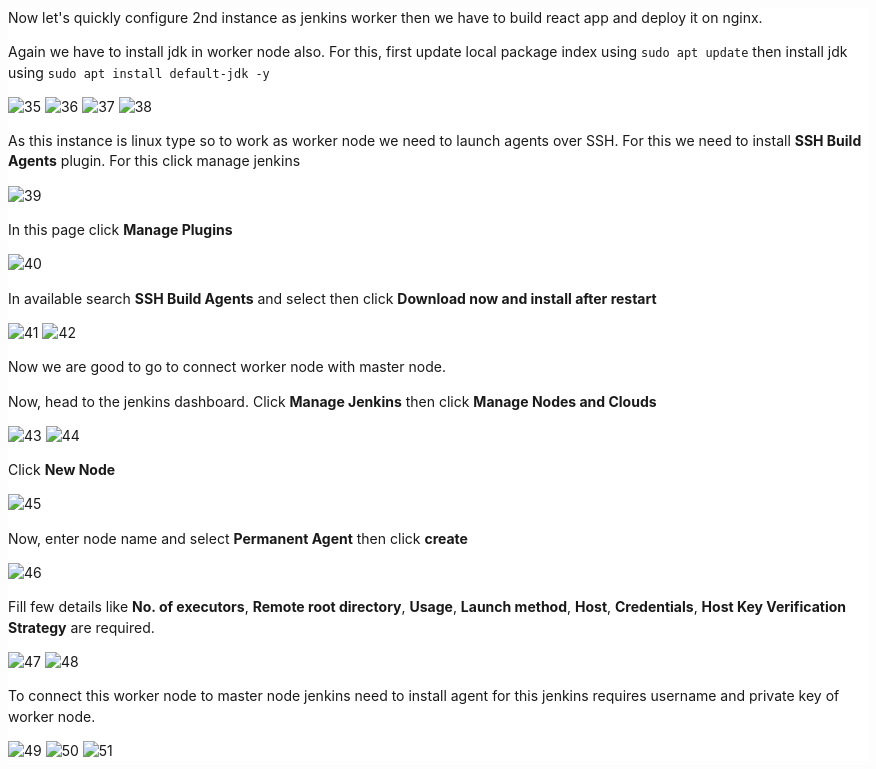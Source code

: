 Now let's quickly configure 2nd instance as jenkins worker then we have to build react app and deploy it on nginx.

Again we have to install jdk in worker node also. For this, first update local package index using ```sudo apt update``` then install jdk using ```sudo apt install default-jdk -y```

![35](https://user-images.githubusercontent.com/74168188/181504654-1a71e746-5316-4a6e-9074-2ac9ab6dac29.png)
![36](https://user-images.githubusercontent.com/74168188/181504722-ae88e8ef-7ffd-4e3f-a67f-657f43b48c0c.png)
![37](https://user-images.githubusercontent.com/74168188/181505121-5d5a0a53-77ba-4ad4-aae2-ec75fec57297.png)
![38](https://user-images.githubusercontent.com/74168188/181505133-53a6230f-9bf8-4799-af59-cb6de7835dc9.png)

As this instance is linux type so to work as worker node we need to launch agents over SSH. For this we need to install **SSH Build Agents** plugin. For this click manage jenkins

![39](https://user-images.githubusercontent.com/74168188/181510664-45a5885c-2140-4fa3-b395-5dd000d3e814.png)

In this page click **Manage Plugins**

![40](https://user-images.githubusercontent.com/74168188/181511041-31a701c0-2f2f-4542-a59d-98e6e28eed1c.png)

In available search **SSH Build Agents** and select then click **Download now and install after restart**

![41](https://user-images.githubusercontent.com/74168188/181512277-bb55f41f-c723-405d-970c-44f066d2a1e3.png)
![42](https://user-images.githubusercontent.com/74168188/181512423-5d3c1123-cdb2-4ec4-ae7a-ad08c0e3dc77.png)

Now we are good to go to connect worker node with master node.

Now, head to the jenkins dashboard. Click **Manage Jenkins** then click **Manage Nodes and Clouds**

![43](https://user-images.githubusercontent.com/74168188/181515177-eb22f77f-d36d-4eee-80ba-4bc0f0cd84ec.png)
![44](https://user-images.githubusercontent.com/74168188/181515250-b0536d45-d4cb-4bcc-a3bb-59281fc6e019.png)

Click **New Node**

![45](https://user-images.githubusercontent.com/74168188/181515327-bd1e2dd0-aff7-4772-9a04-858e38af8c0b.png)

Now, enter node name and select **Permanent Agent** then click **create**

![46](https://user-images.githubusercontent.com/74168188/181515396-59e2d518-c0f3-4b48-8476-b6b03d807689.png)

Fill few details like **No. of executors**, **Remote root directory**, **Usage**, **Launch method**, **Host**, **Credentials**, **Host Key Verification Strategy** are required.

![47](https://user-images.githubusercontent.com/74168188/181517007-088dfa50-f1c1-404a-b577-7c680bedfdb8.png)
![48](https://user-images.githubusercontent.com/74168188/181517053-c496f674-3ebf-4750-8064-f6be09d45481.png)

To connect this worker node to master node jenkins need to install agent for this jenkins requires username and private key of worker node.

![49](https://user-images.githubusercontent.com/74168188/181517248-a5d96fe3-d1ef-4615-a682-a194c09b75d3.png)
![50](https://user-images.githubusercontent.com/74168188/181517267-86aa9552-d7c9-4060-8542-7301db4e2aa7.png)
![51](https://user-images.githubusercontent.com/74168188/181517286-30eb4e93-215e-428c-b49a-e0d313270944.png)
